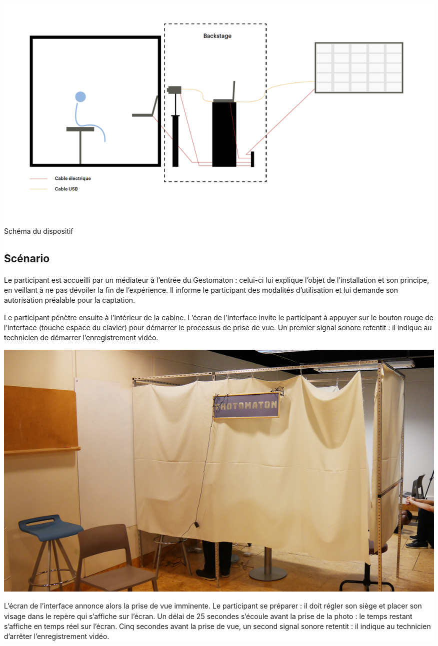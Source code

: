 <span class="image fit"><img src="assets/images/gestomaton0.png" alt="Schéma du dispositif" /></span>
<p class="caption">Schéma du dispositif</p>

<h2 id="scenario">Scénario</h2>
<p>Le participant est accueilli par un médiateur à l’entrée du Gestomaton : celui-ci lui explique l’objet de l’installation et son principe, en veillant à ne pas dévoiler la fin de l’expérience. Il informe le participant des modalités d’utilisation et lui demande son autorisation préalable pour la captation.</p>
<p>Le participant pénètre ensuite à l’intérieur de la cabine. L’écran de l’interface invite le participant à appuyer sur le bouton rouge de l’interface (touche espace du clavier) pour démarrer le processus de prise de vue. Un premier signal sonore retentit : il indique au technicien de démarrer l’enregistrement vidéo.</p>
<span class="image fit"><img src="assets/images/gestomaton7.jpg" alt="Cabine du Gestomaton" /></span>
<p>L’écran de l’interface annonce alors la prise de vue imminente. Le participant se préparer : il doit régler son siège et placer son visage dans le repère qui s’affiche sur l’écran. Un délai de 25 secondes s’écoule avant la prise de la photo : le temps restant s’affiche en temps réel sur l’écran. Cinq secondes avant la prise de vue, un second signal sonore retentit : il indique au technicien d’arrêter l’enregistrement vidéo.</p>